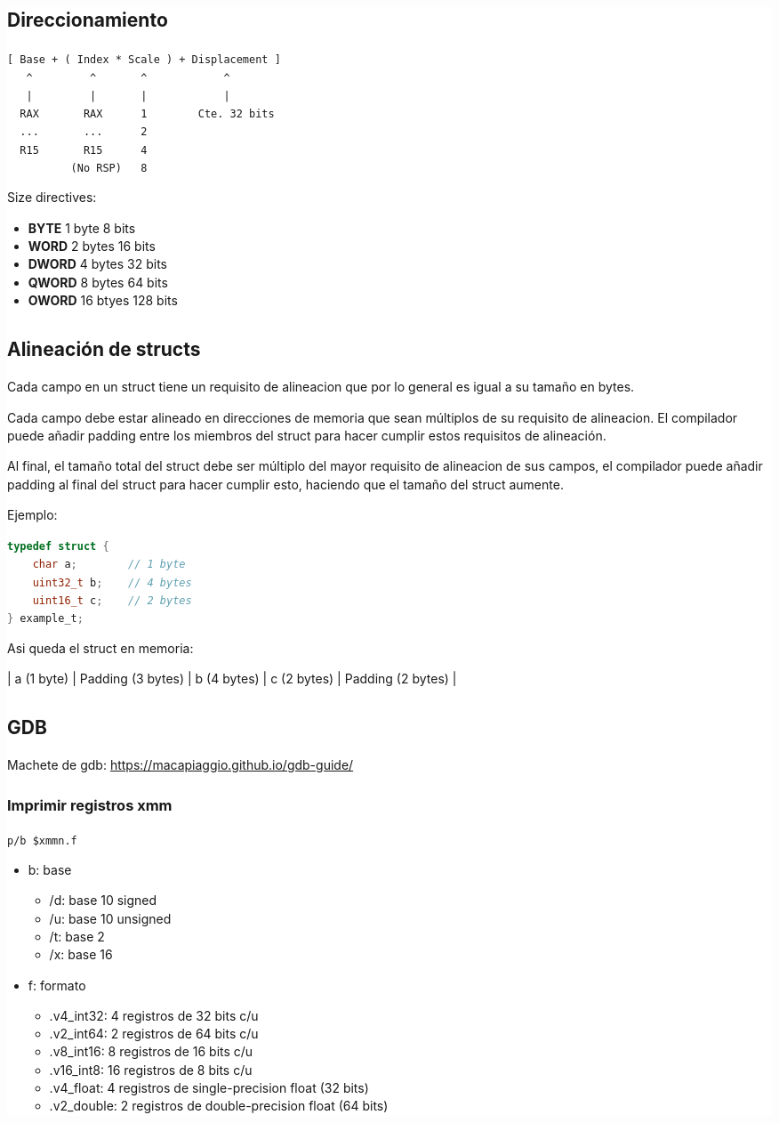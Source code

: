 ## Direccionamiento

```
[ Base + ( Index * Scale ) + Displacement ]
   ^         ^       ^            ^
   |         |       |            |
  RAX       RAX      1        Cte. 32 bits
  ...       ...      2
  R15       R15      4
          (No RSP)   8
```

Size directives:
- **BYTE**   1 byte		8 bits
- **WORD**   2 bytes	16 bits
- **DWORD**  4 bytes	32 bits
- **QWORD**  8 bytes	64 bits
- **OWORD**  16 btyes	128 bits

## Alineación de structs
Cada campo en un struct tiene un requisito de alineacion que por lo general es igual a su tamaño en bytes.

Cada campo debe estar alineado en direcciones de memoria que sean múltiplos de su requisito de alineacion. El compilador puede añadir padding entre los miembros del struct para hacer cumplir estos requisitos de alineación.

Al final, el tamaño total del struct debe ser múltiplo del mayor requisito de alineacion de sus campos, el compilador puede añadir padding al final del struct para hacer cumplir esto, haciendo que el tamaño del struct aumente.

Ejemplo:
```c
typedef struct {
    char a;        // 1 byte
    uint32_t b;    // 4 bytes
    uint16_t c;    // 2 bytes
} example_t;
```
Asi queda el struct en memoria:

| a (1 byte) |  Padding (3 bytes)  | b (4 bytes) | c (2 bytes) |  Padding (2 bytes) |


## GDB 
Machete de gdb: https://macapiaggio.github.io/gdb-guide/

### Imprimir registros xmm
```p/b $xmmn.f ```

- b: base
	- /d: base 10 signed
	- /u: base 10 unsigned
	- /t: base 2
	- /x: base 16

- f: formato
	- .v4_int32: 4 registros de 32 bits c/u
	- .v2_int64: 2 registros de 64 bits c/u
	- .v8_int16: 8 registros de 16 bits c/u
	- .v16_int8: 16 registros de 8 bits c/u
	- .v4_float: 4 registros de single-precision float (32 bits)
	- .v2_double: 2 registros de double-precision float (64 bits)

```
